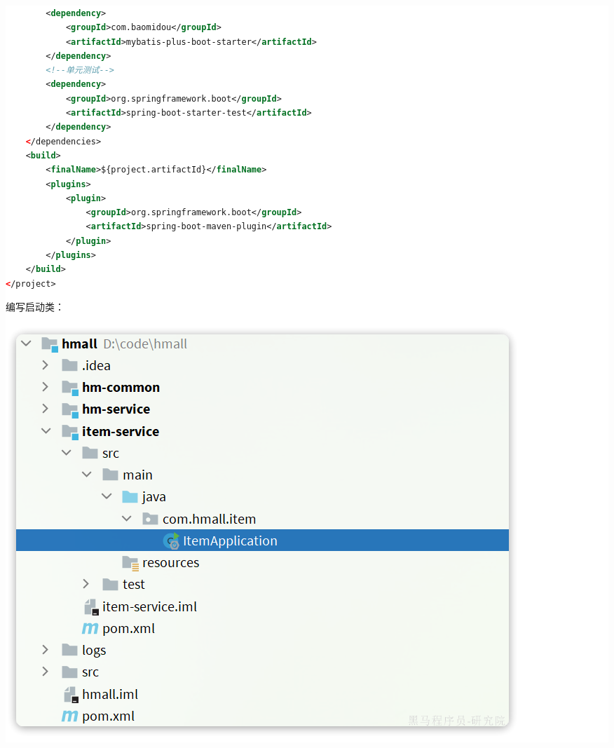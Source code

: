 ```xml
        <dependency>
            <groupId>com.baomidou</groupId>
            <artifactId>mybatis-plus-boot-starter</artifactId>
        </dependency>
        <!--单元测试-->
        <dependency>
            <groupId>org.springframework.boot</groupId>
            <artifactId>spring-boot-starter-test</artifactId>
        </dependency>
    </dependencies>
    <build>
        <finalName>${project.artifactId}</finalName>
        <plugins>
            <plugin>
                <groupId>org.springframework.boot</groupId>
                <artifactId>spring-boot-maven-plugin</artifactId>
            </plugin>
        </plugins>
    </build>
</project>
```

编写启动类：

![](./day03-微服务01.assets/KU5AbTlaCo1g3Cx60CscLbvBnYb.png)
